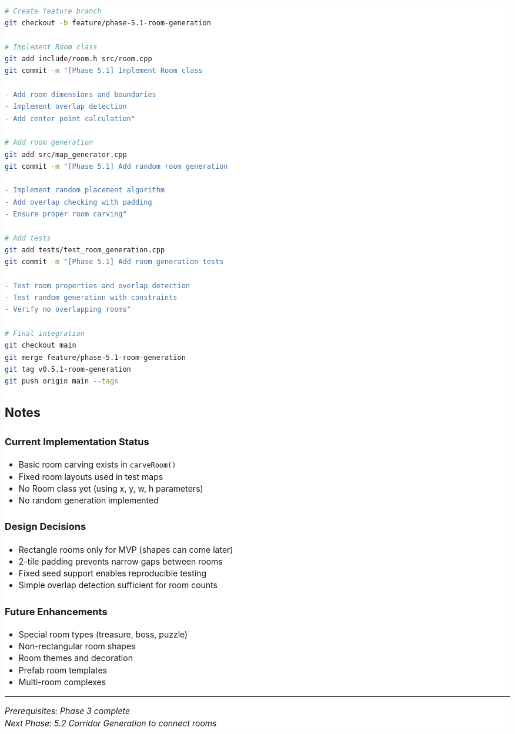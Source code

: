 ```bash
# Create feature branch
git checkout -b feature/phase-5.1-room-generation

# Implement Room class
git add include/room.h src/room.cpp
git commit -m "[Phase 5.1] Implement Room class

- Add room dimensions and boundaries
- Implement overlap detection
- Add center point calculation"

# Add room generation
git add src/map_generator.cpp
git commit -m "[Phase 5.1] Add random room generation

- Implement random placement algorithm
- Add overlap checking with padding
- Ensure proper room carving"

# Add tests
git add tests/test_room_generation.cpp
git commit -m "[Phase 5.1] Add room generation tests

- Test room properties and overlap detection
- Test random generation with constraints
- Verify no overlapping rooms"

# Final integration
git checkout main
git merge feature/phase-5.1-room-generation
git tag v0.5.1-room-generation
git push origin main --tags
```

## Notes

### Current Implementation Status
- Basic room carving exists in `carveRoom()`
- Fixed room layouts used in test maps
- No Room class yet (using x, y, w, h parameters)
- No random generation implemented

### Design Decisions
- Rectangle rooms only for MVP (shapes can come later)
- 2-tile padding prevents narrow gaps between rooms
- Fixed seed support enables reproducible testing
- Simple overlap detection sufficient for room counts

### Future Enhancements
- Special room types (treasure, boss, puzzle)
- Non-rectangular room shapes
- Room themes and decoration
- Prefab room templates
- Multi-room complexes

---

*Prerequisites: Phase 3 complete*  
*Next Phase: 5.2 Corridor Generation to connect rooms*